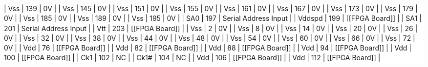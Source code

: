 | Vss      | 139     | 0V                   |
| Vss      | 145     | 0V                   |
| Vss      | 151     | 0V                   |
| Vss      | 155     | 0V                   |
| Vss      | 161     | 0V                   |
| Vss      | 167     | 0V                   |
| Vss      | 173     | 0V                   |
| Vss      | 179     | 0V                   |
| Vss      | 185     | 0V                   |
| Vss      | 189     | 0V                   |
| Vss      | 195     | 0V                   |
| SA0      | 197     | Serial Address Input |
| Vddspd   | 199     | [[FPGA Board]]       |
| SA1      | 201     | Serial Address Input |
| Vtt      | 203     | [[FPGA Board]]       |
| Vss      | 2       | 0V                   |
| Vss      | 8       | 0V                   |
| Vss      | 14      | 0V                   |
| Vss      | 20      | 0V                   |
| Vss      | 26      | 0V                   |
| Vss      | 32      | 0V                   |
| Vss      | 38      | 0V                   |
| Vss      | 44      | 0V                   |
| Vss      | 48      | 0V                   |
| Vss      | 54      | 0V                   |
| Vss      | 60      | 0V                   |
| Vss      | 66      | 0V                   |
| Vss      | 72      | 0V                   |
| Vdd      | 76      | [[FPGA Board]]       |
| Vdd      | 82      | [[FPGA Board]]       |
| Vdd      | 88      | [[FPGA Board]]       |
| Vdd      | 94      | [[FPGA Board]]       |
| Vdd      | 100     | [[FPGA Board]]       |
| Ck1      | 102     | NC                   |
| Ck1#     | 104     | NC                   |
| Vdd      | 106     | [[FPGA Board]]       |
| Vdd      | 112     | [[FPGA Board]]       |